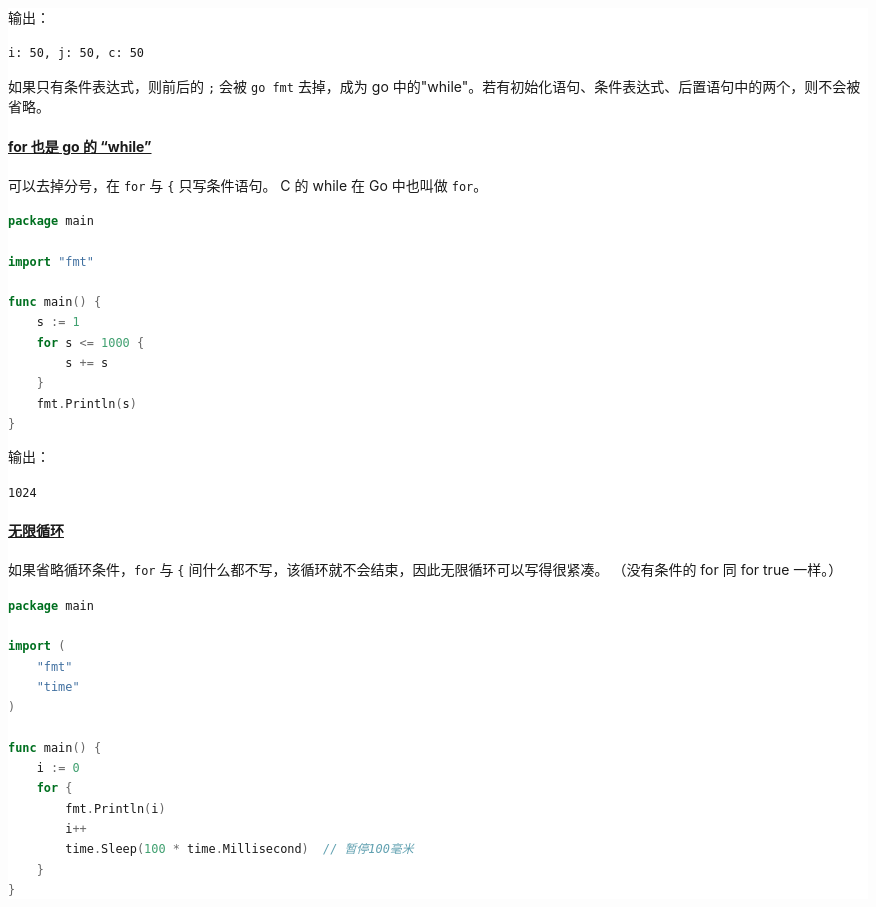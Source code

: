 输出：

```
i: 50, j: 50, c: 50
```


如果只有条件表达式，则前后的 `;` 会被 `go fmt` 去掉，成为 go 中的"while"。若有初始化语句、条件表达式、后置语句中的两个，则不会被省略。

#### [for 也是 go 的 “while”](https://tour.golang.org/flowcontrol/3)

可以去掉分号，在 `for`  与 `{` 只写条件语句。
C 的 while 在 Go 中也叫做 `for`。

```go
package main

import "fmt"

func main() {
	s := 1
	for s <= 1000 {
		s += s
	}
	fmt.Println(s)
}
```

输出：

```
1024
```

#### [无限循环](https://tour.golang.org/flowcontrol/4)

如果省略循环条件，`for` 与 `{` 间什么都不写，该循环就不会结束，因此无限循环可以写得很紧凑。
（没有条件的 for 同 for true 一样。）


```go
package main

import (
	"fmt"
	"time"
)

func main() {
	i := 0
	for {
		fmt.Println(i)
		i++
		time.Sleep(100 * time.Millisecond)  // 暂停100毫米
	}
}
```
